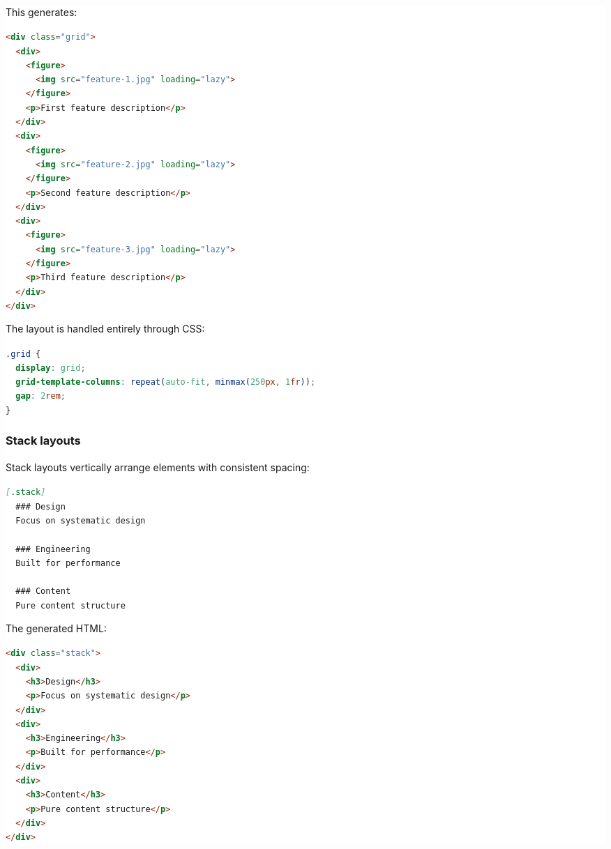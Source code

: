 This generates:

```html
<div class="grid">
  <div>
    <figure>
      <img src="feature-1.jpg" loading="lazy">
    </figure>
    <p>First feature description</p>
  </div>
  <div>
    <figure>
      <img src="feature-2.jpg" loading="lazy">
    </figure>
    <p>Second feature description</p>
  </div>
  <div>
    <figure>
      <img src="feature-3.jpg" loading="lazy">
    </figure>
    <p>Third feature description</p>
  </div>
</div>
```

The layout is handled entirely through CSS:

```css
.grid {
  display: grid;
  grid-template-columns: repeat(auto-fit, minmax(250px, 1fr));
  gap: 2rem;
}
```

### Stack layouts

Stack layouts vertically arrange elements with consistent spacing:

```md
[.stack]
  ### Design
  Focus on systematic design

  ### Engineering
  Built for performance

  ### Content
  Pure content structure
```

The generated HTML:

```html
<div class="stack">
  <div>
    <h3>Design</h3>
    <p>Focus on systematic design</p>
  </div>
  <div>
    <h3>Engineering</h3>
    <p>Built for performance</p>
  </div>
  <div>
    <h3>Content</h3>
    <p>Pure content structure</p>
  </div>
</div>
```

[^1]: This is the footnote content providing more detail.
[^soc]: Keeping content, structure and style separate
[^pe]: Building from core functionality up